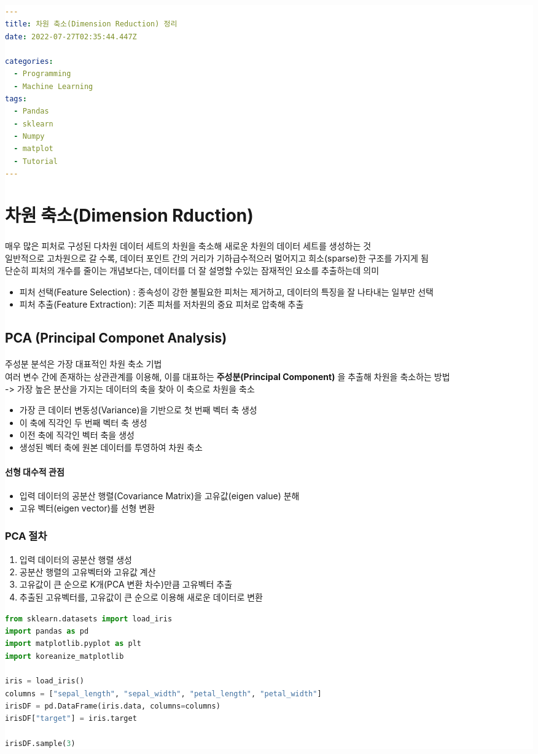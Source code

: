 ```yaml
---
title: 차원 축소(Dimension Reduction) 정리
date: 2022-07-27T02:35:44.447Z

categories:
  - Programming
  - Machine Learning
tags:
  - Pandas
  - sklearn
  - Numpy
  - matplot
  - Tutorial
---
```


# 차원 축소(Dimension Rduction)
매우 많은 피처로 구성된 다차원 데이터 세트의 차원을 축소해 새로운 차원의 데이터 세트를 생성하는 것  
일반적으로 고차원으로 갈 수록, 데이터 포인트 간의 거리가 기하급수적으러 멀어지고 희소(sparse)한 구조를 가지게 됨  
단순히 피처의 개수를 줄이는 개념보다는, 데이터를 더 잘 설명할 수있는 잠재적인 요소를 추출하는데 의미  


- 피처 선택(Feature Selection) : 종속성이 강한 불필요한 피처는 제거하고, 데이터의 특징을 잘 나타내는 일부만 선택
- 피처 추출(Feature Extraction): 기존 피처를 저차원의 중요 피처로 압축해 추출

## PCA (Principal Componet Analysis)
주성분 분석은 가장 대표적인 차원 축소 기법  
여러 변수 간에 존재하는 상관관계를 이용해, 이를 대표하는 **주성분(Principal Component)** 을 추출해 차원을 축소하는 방법  
-> 가장 높은 분산을 가지는 데이터의 축을 찾아 이 축으로 차원을 축소  
- 가장 큰 데이터 변동성(Variance)을 기반으로 첫 번째 벡터 축 생성
- 이 축에 직각인 두 번째 벡터 축 생성
- 이전 축에 직각인 벡터 축을 생성
- 생성된 벡터 축에 원본 데이터를 투영하여 차원 축소

#### 선형 대수적 관점
- 입력 데이터의 공분산 행렬(Covariance Matrix)을 고유값(eigen value) 분해
- 고유 벡터(eigen vector)를 선형 변환

### PCA 절차
1. 입력 데이터의 공분산 행렬 생성
2. 공분산 행렬의 고유벡터와 고유값 계산
3. 고유값이 큰 순으로 K개(PCA 변환 차수)만큼 고유벡터 추출
4. 추출된 고유벡터를, 고유값이 큰 순으로 이용해 새로운 데이터로 변환


```python
from sklearn.datasets import load_iris
import pandas as pd
import matplotlib.pyplot as plt
import koreanize_matplotlib

iris = load_iris()
columns = ["sepal_length", "sepal_width", "petal_length", "petal_width"]
irisDF = pd.DataFrame(iris.data, columns=columns)
irisDF["target"] = iris.target

irisDF.sample(3)
```
